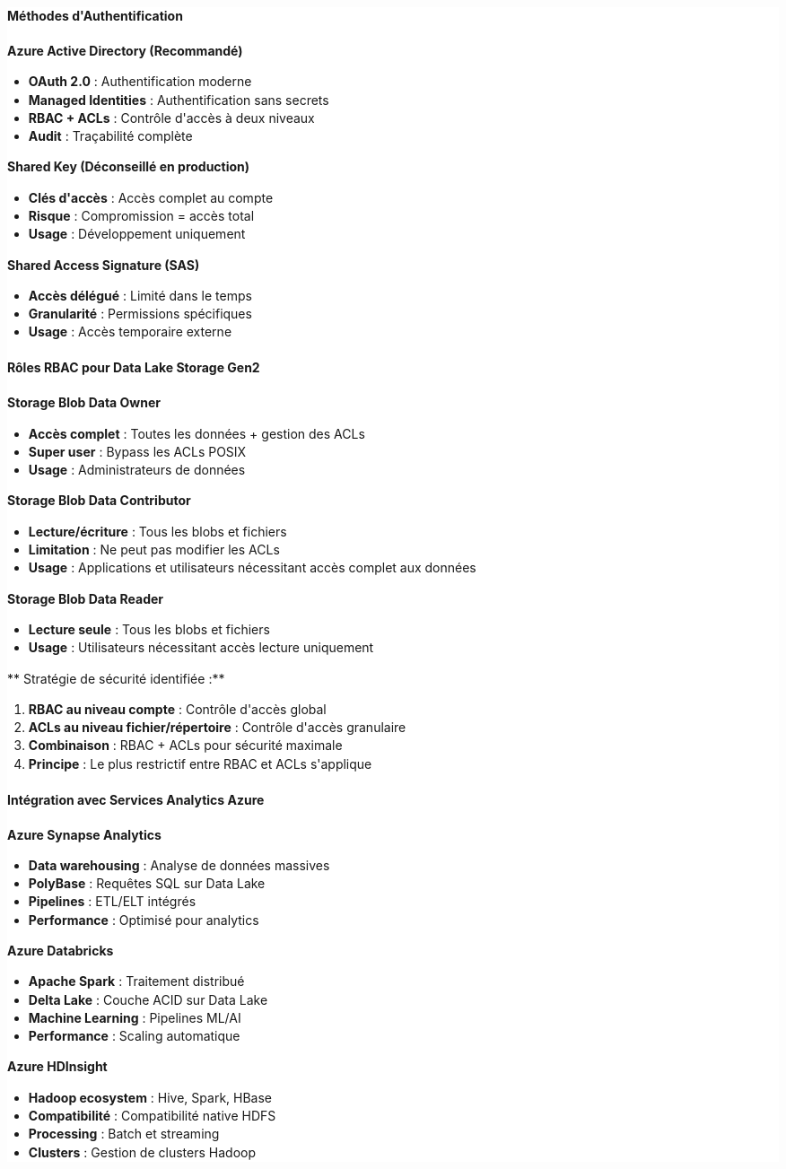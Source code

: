 #### Méthodes d'Authentification

**Azure Active Directory (Recommandé)**
- **OAuth 2.0** : Authentification moderne
- **Managed Identities** : Authentification sans secrets
- **RBAC + ACLs** : Contrôle d'accès à deux niveaux
- **Audit** : Traçabilité complète

**Shared Key (Déconseillé en production)**
- **Clés d'accès** : Accès complet au compte
- **Risque** : Compromission = accès total
- **Usage** : Développement uniquement

**Shared Access Signature (SAS)**
- **Accès délégué** : Limité dans le temps
- **Granularité** : Permissions spécifiques
- **Usage** : Accès temporaire externe

#### Rôles RBAC pour Data Lake Storage Gen2

**Storage Blob Data Owner**
- **Accès complet** : Toutes les données + gestion des ACLs
- **Super user** : Bypass les ACLs POSIX
- **Usage** : Administrateurs de données

**Storage Blob Data Contributor**
- **Lecture/écriture** : Tous les blobs et fichiers
- **Limitation** : Ne peut pas modifier les ACLs
- **Usage** : Applications et utilisateurs nécessitant accès complet aux données

**Storage Blob Data Reader**
- **Lecture seule** : Tous les blobs et fichiers
- **Usage** : Utilisateurs nécessitant accès lecture uniquement

** Stratégie de sécurité identifiée :**
1. **RBAC au niveau compte** : Contrôle d'accès global
2. **ACLs au niveau fichier/répertoire** : Contrôle d'accès granulaire
3. **Combinaison** : RBAC + ACLs pour sécurité maximale
4. **Principe** : Le plus restrictif entre RBAC et ACLs s'applique

#### Intégration avec Services Analytics Azure

**Azure Synapse Analytics**
- **Data warehousing** : Analyse de données massives
- **PolyBase** : Requêtes SQL sur Data Lake
- **Pipelines** : ETL/ELT intégrés
- **Performance** : Optimisé pour analytics

**Azure Databricks**
- **Apache Spark** : Traitement distribué
- **Delta Lake** : Couche ACID sur Data Lake
- **Machine Learning** : Pipelines ML/AI
- **Performance** : Scaling automatique

**Azure HDInsight**
- **Hadoop ecosystem** : Hive, Spark, HBase
- **Compatibilité** : Compatibilité native HDFS
- **Processing** : Batch et streaming
- **Clusters** : Gestion de clusters Hadoop
